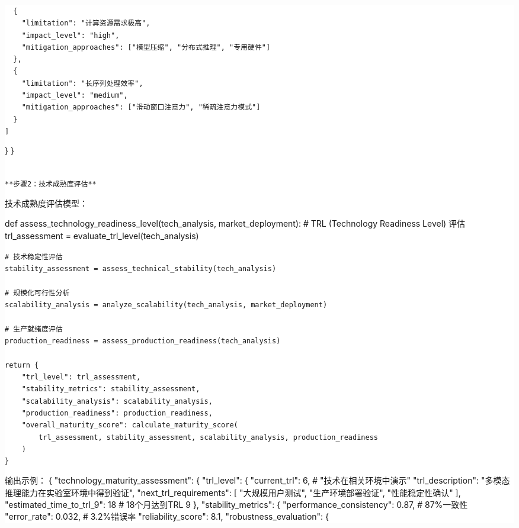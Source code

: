       {
        "limitation": "计算资源需求极高",
        "impact_level": "high",
        "mitigation_approaches": ["模型压缩", "分布式推理", "专用硬件"]
      },
      {
        "limitation": "长序列处理效率",
        "impact_level": "medium", 
        "mitigation_approaches": ["滑动窗口注意力", "稀疏注意力模式"]
      }
    ]
  }
}
```

**步骤2：技术成熟度评估**
```
技术成熟度评估模型：

def assess_technology_readiness_level(tech_analysis, market_deployment):
    # TRL (Technology Readiness Level) 评估
    trl_assessment = evaluate_trl_level(tech_analysis)
    
    # 技术稳定性评估
    stability_assessment = assess_technical_stability(tech_analysis)
    
    # 规模化可行性分析
    scalability_analysis = analyze_scalability(tech_analysis, market_deployment)
    
    # 生产就绪度评估
    production_readiness = assess_production_readiness(tech_analysis)
    
    return {
        "trl_level": trl_assessment,
        "stability_metrics": stability_assessment,
        "scalability_analysis": scalability_analysis,
        "production_readiness": production_readiness,
        "overall_maturity_score": calculate_maturity_score(
            trl_assessment, stability_assessment, scalability_analysis, production_readiness
        )
    }

输出示例：
{
  "technology_maturity_assessment": {
    "trl_level": {
      "current_trl": 6,  # "技术在相关环境中演示"
      "trl_description": "多模态推理能力在实验室环境中得到验证",
      "next_trl_requirements": [
        "大规模用户测试",
        "生产环境部署验证",
        "性能稳定性确认"
      ],
      "estimated_time_to_trl_9": 18  # 18个月达到TRL 9
    },
    "stability_metrics": {
      "performance_consistency": 0.87,  # 87%一致性
      "error_rate": 0.032,  # 3.2%错误率
      "reliability_score": 8.1,
      "robustness_evaluation": {